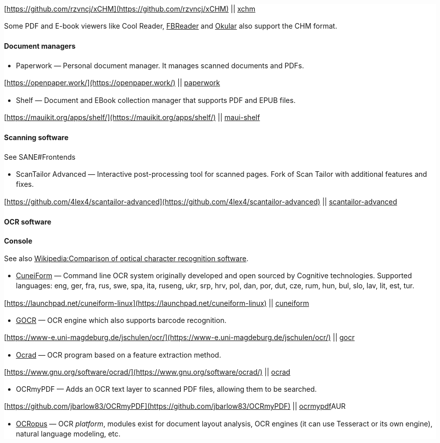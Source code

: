 [https://github.com/rzvncj/xCHM](https://github.com/rzvncj/xCHM) || [xchm](https://archlinux.org/packages/?name=xchm)

Some PDF and E-book viewers like Cool Reader, [FBReader](https://en.wikipedia.org/wiki/FBReader) and [Okular](https://en.wikipedia.org/wiki/Okular) also support the CHM format.

#### Document managers

* Paperwork — Personal document manager. It manages scanned documents and PDFs.

[https://openpaper.work/](https://openpaper.work/) || [paperwork](https://archlinux.org/packages/?name=paperwork)

* Shelf — Document and EBook collection manager that supports PDF and EPUB files.

[https://mauikit.org/apps/shelf/](https://mauikit.org/apps/shelf/) || [maui-shelf](https://archlinux.org/packages/?name=maui-shelf)

#### Scanning software

See SANE#Frontends

* ScanTailor Advanced — Interactive post-processing tool for scanned pages. Fork of Scan Tailor with additional features and fixes.

[https://github.com/4lex4/scantailor-advanced](https://github.com/4lex4/scantailor-advanced) || [scantailor-advanced](https://archlinux.org/packages/?name=scantailor-advanced)

#### OCR software

**Console**

See also [Wikipedia:Comparison of optical character recognition software](https://en.wikipedia.org/wiki/Comparison\_of\_optical\_character\_recognition\_software).

* [CuneiForm](https://en.wikipedia.org/wiki/CuneiForm\_\(software\)) — Command line OCR system originally developed and open sourced by Cognitive technologies. Supported languages: eng, ger, fra, rus, swe, spa, ita, ruseng, ukr, srp, hrv, pol, dan, por, dut, cze, rum, hun, bul, slo, lav, lit, est, tur.

[https://launchpad.net/cuneiform-linux](https://launchpad.net/cuneiform-linux) || [cuneiform](https://archlinux.org/packages/?name=cuneiform)

* [GOCR](https://en.wikipedia.org/wiki/GOCR) — OCR engine which also supports barcode recognition.

[https://www-e.uni-magdeburg.de/jschulen/ocr/](https://www-e.uni-magdeburg.de/jschulen/ocr/) || [gocr](https://archlinux.org/packages/?name=gocr)

* [Ocrad](https://en.wikipedia.org/wiki/Ocrad) — OCR program based on a feature extraction method.

[https://www.gnu.org/software/ocrad/](https://www.gnu.org/software/ocrad/) || [ocrad](https://archlinux.org/packages/?name=ocrad)

* OCRmyPDF — Adds an OCR text layer to scanned PDF files, allowing them to be searched.

[https://github.com/jbarlow83/OCRmyPDF](https://github.com/jbarlow83/OCRmyPDF) || [ocrmypdf](https://aur.archlinux.org/packages/ocrmypdf/)AUR

* [OCRopus](https://en.wikipedia.org/wiki/OCRopus) — OCR _platform_, modules exist for document layout analysis, OCR engines (it can use Tesseract or its own engine), natural language modeling, etc.
